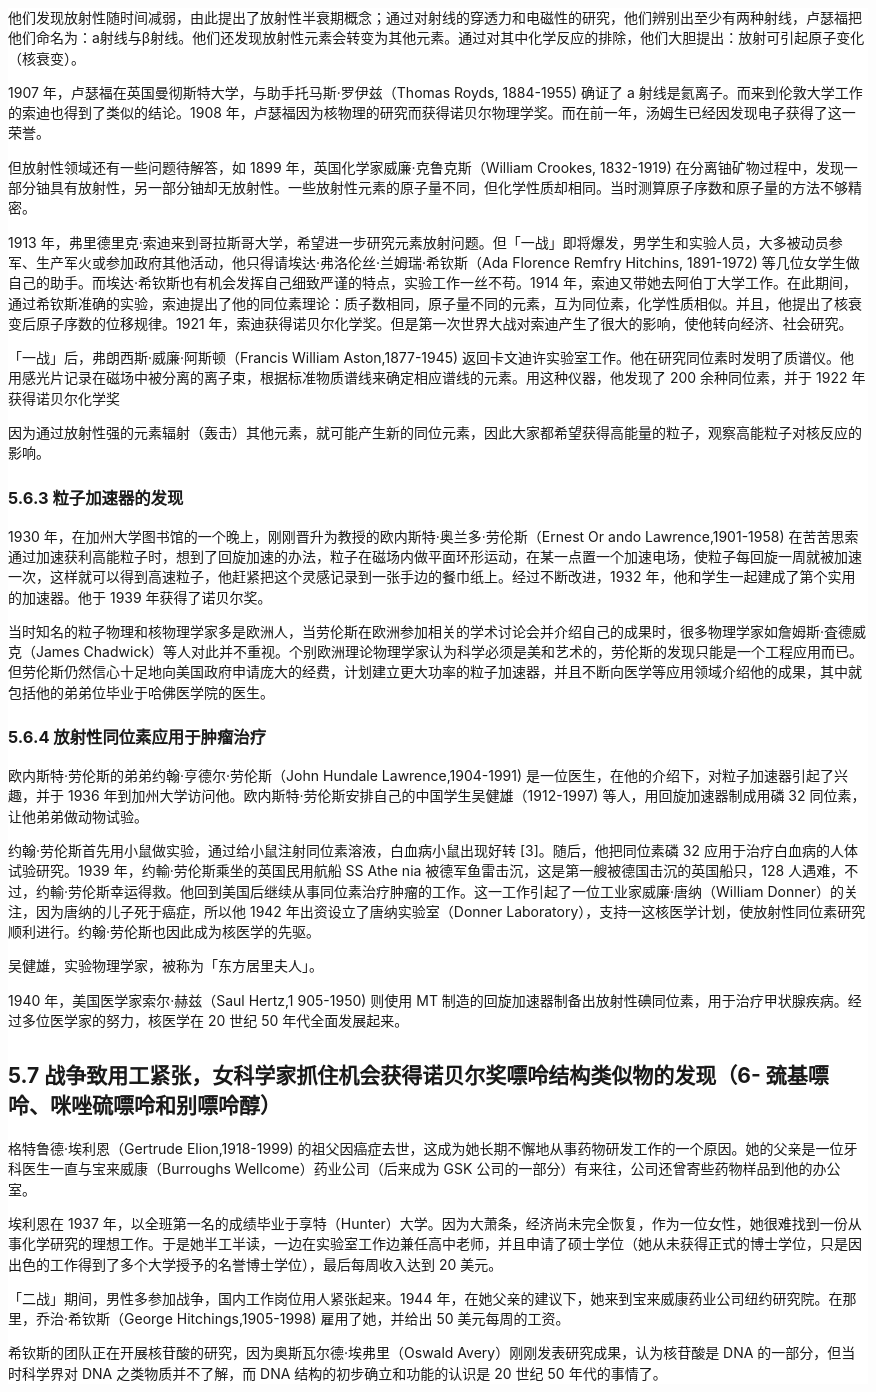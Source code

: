 他们发现放射性随时间减弱，由此提出了放射性半衰期概念；通过对射线的穿透力和电磁性的研究，他们辨别出至少有两种射线，卢瑟福把他们命名为：a射线与β射线。他们还发现放射性元素会转变为其他元素。通过对其中化学反应的排除，他们大胆提出：放射可引起原子变化（核衰变）。

1907 年，卢瑟福在英国曼彻斯特大学，与助手托马斯·罗伊兹（Thomas Royds, 1884-1955) 确证了 a 射线是氦离子。而来到伦敦大学工作的索迪也得到了类似的结论。1908 年，卢瑟福因为核物理的研究而获得诺贝尔物理学奖。而在前一年，汤姆生已经因发现电子获得了这一荣誉。

但放射性领域还有一些问题待解答，如 1899 年，英国化学家威廉·克鲁克斯（William Crookes, 1832-1919) 在分离铀矿物过程中，发现一部分铀具有放射性，另一部分铀却无放射性。一些放射性元素的原子量不同，但化学性质却相同。当时测算原子序数和原子量的方法不够精密。

1913 年，弗里德里克·索迪来到哥拉斯哥大学，希望进一步研究元素放射问题。但「一战」即将爆发，男学生和实验人员，大多被动员参军、生产军火或参加政府其他活动，他只得请埃达·弗洛伦丝·兰姆瑞·希钦斯（Ada Florence Remfry Hitchins, 1891-1972) 等几位女学生做自己的助手。而埃达·希钦斯也有机会发挥自己细致严谨的特点，实验工作一丝不苟。1914 年，索迪又带她去阿伯丁大学工作。在此期间，通过希钦斯准确的实验，索迪提出了他的同位素理论：质子数相同，原子量不同的元素，互为同位素，化学性质相似。并且，他提出了核衰变后原子序数的位移规律。1921 年，索迪获得诺贝尔化学奖。但是第一次世界大战对索迪产生了很大的影响，使他转向经济、社会研究。

「一战」后，弗朗西斯·威廉·阿斯顿（Francis William Aston,1877-1945) 返回卡文迪许实验室工作。他在研究同位素时发明了质谱仪。他用感光片记录在磁场中被分离的离子束，根据标准物质谱线来确定相应谱线的元素。用这种仪器，他发现了 200 余种同位素，并于 1922 年获得诺贝尔化学奖

因为通过放射性强的元素辐射（轰击）其他元素，就可能产生新的同位元素，因此大家都希望获得高能量的粒子，观察高能粒子对核反应的影响。

### 5.6.3 粒子加速器的发现

1930 年，在加州大学图书馆的一个晚上，刚刚晋升为教授的欧内斯特·奥兰多·劳伦斯（Ernest Or ando Lawrence,1901-1958) 在苦苦思索通过加速获利高能粒子时，想到了回旋加速的办法，粒子在磁场内做平面环形运动，在某一点置一个加速电场，使粒子每回旋一周就被加速一次，这样就可以得到高速粒子，他赶紧把这个灵感记录到一张手边的餐巾纸上。经过不断改进，1932 年，他和学生一起建成了第个实用的加速器。他于 1939 年获得了诺贝尔奖。

当时知名的粒子物理和核物理学家多是欧洲人，当劳伦斯在欧洲参加相关的学术讨论会并介绍自己的成果时，很多物理学家如詹姆斯·査德威克（James Chadwick）等人对此并不重视。个别欧洲理论物理学家认为科学必须是美和艺术的，劳伦斯的发现只能是一个工程应用而已。但劳伦斯仍然信心十足地向美国政府申请庞大的经费，计划建立更大功率的粒子加速器，并且不断向医学等应用领域介绍他的成果，其中就包括他的弟弟位毕业于哈佛医学院的医生。

### 5.6.4 放射性同位素应用于肿瘤治疗

欧内斯特·劳伦斯的弟弟约翰·亨德尔·劳伦斯（John Hundale Lawrence,1904-1991) 是一位医生，在他的介绍下，对粒子加速器引起了兴趣，并于 1936 年到加州大学访问他。欧内斯特·劳伦斯安排自己的中国学生吴健雄（1912-1997) 等人，用回旋加速器制成用磷 32 同位素，让他弟弟做动物试验。

约翰·劳伦斯首先用小鼠做实验，通过给小鼠注射同位素溶液，白血病小鼠出现好转 [3]。随后，他把同位素磷 32 应用于治疗白血病的人体试验研究。1939 年，约輸·劳伦斯乘坐的英国民用航船 SS Athe nia 被德军鱼雷击沉，这是第一艘被德国击沉的英国船只，128 人遇难，不过，约輸·劳伦斯幸运得救。他回到美国后继续从事同位素治疗肿瘤的工作。这一工作引起了一位工业家威廉·唐纳（William Donner）的关注，因为唐纳的儿子死于癌症，所以他 1942 年出资设立了唐纳实验室（Donner Laboratory），支持一这核医学计划，使放射性同位素研究顺利进行。约翰·劳伦斯也因此成为核医学的先驱。

吴健雄，实验物理学家，被称为「东方居里夫人」。

1940 年，美国医学家索尔·赫兹（Saul Hertz,1 905-1950) 则使用 MT 制造的回旋加速器制备出放射性碘同位素，用于治疗甲状腺疾病。经过多位医学家的努力，核医学在 20 世纪 50 年代全面发展起来。

## 5.7 战争致用工紧张，女科学家抓住机会获得诺贝尔奖嘌呤结构类似物的发现（6- 巯基嘌呤、咪唑硫嘌呤和别嘌呤醇）

格特鲁德·埃利恩（Gertrude Elion,1918-1999) 的祖父因癌症去世，这成为她长期不懈地从事药物研发工作的一个原因。她的父亲是一位牙科医生一直与宝来威康（Burroughs Wellcome）药业公司（后来成为 GSK 公司的一部分）有来往，公司还曾寄些药物样品到他的办公室。

埃利恩在 1937 年，以全班第一名的成绩毕业于享特（Hunter）大学。因为大萧条，经济尚未完全恢复，作为一位女性，她很难找到一份从事化学研究的理想工作。于是她半工半读，一边在实验室工作边兼任高中老师，并且申请了硕士学位（她从未获得正式的博士学位，只是因出色的工作得到了多个大学授予的名誉博士学位），最后每周收入达到 20 美元。

「二战」期间，男性多参加战争，国内工作岗位用人紧张起来。1944 年，在她父亲的建议下，她来到宝来威康药业公司纽约研究院。在那里，乔治·希钦斯（George Hitchings,1905-1998) 雇用了她，并给出 50 美元每周的工资。

希钦斯的团队正在开展核苷酸的研究，因为奥斯瓦尔德·埃弗里（Oswald Avery）刚刚发表研究成果，认为核苷酸是 DNA 的一部分，但当时科学界对 DNA 之类物质并不了解，而 DNA 结构的初步确立和功能的认识是 20 世纪 50 年代的事情了。
